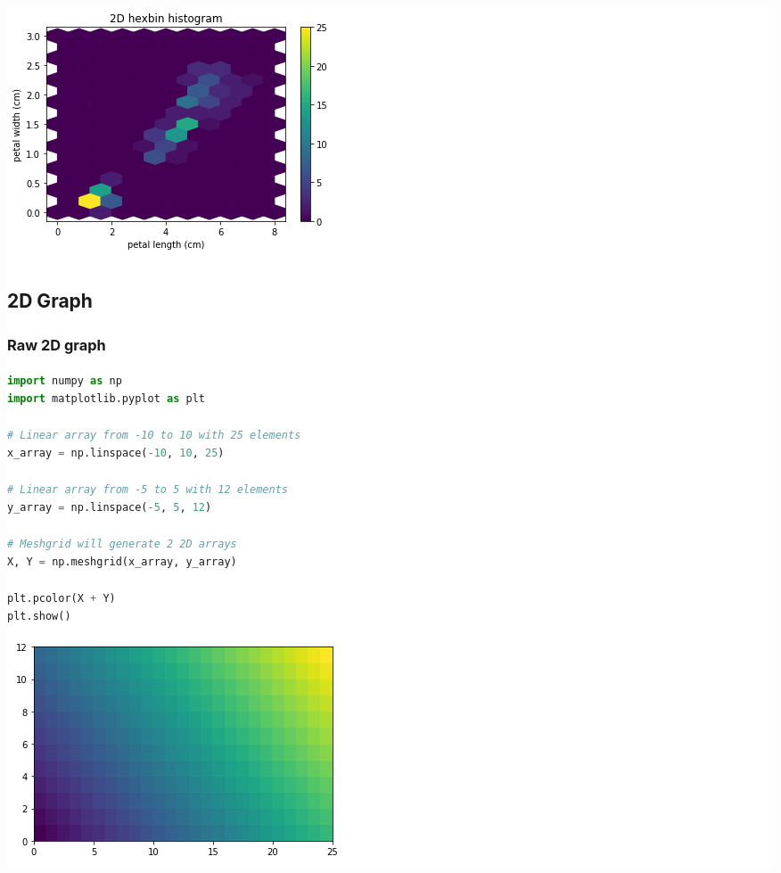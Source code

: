 ```python
```

![Hexbin 2D histogram](https://github.com/Akrobate/data-science-python-guide/blob/master/assets/images/2D-hexbin-histogram-example.png?raw=true)


## 2D Graph

### Raw 2D graph

```python
import numpy as np
import matplotlib.pyplot as plt

# Linear array from -10 to 10 with 25 elements
x_array = np.linspace(-10, 10, 25)

# Linear array from -5 to 5 with 12 elements
y_array = np.linspace(-5, 5, 12)

# Meshgrid will generate 2 2D arrays
X, Y = np.meshgrid(x_array, y_array)

plt.pcolor(X + Y)
plt.show()
```

![2D graph example](https://github.com/Akrobate/data-science-python-guide/blob/master/assets/images/2D-graph-example.png?raw=true)
